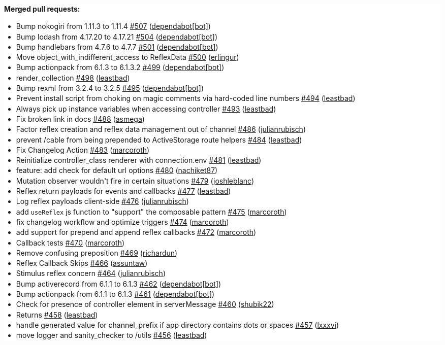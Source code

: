 **Merged pull requests:**

- Bump nokogiri from 1.11.3 to 1.11.4 [\#507](https://github.com/stimulusreflex/stimulus_reflex/pull/507) ([dependabot[bot]](https://github.com/apps/dependabot))
- Bump lodash from 4.17.20 to 4.17.21 [\#504](https://github.com/stimulusreflex/stimulus_reflex/pull/504) ([dependabot[bot]](https://github.com/apps/dependabot))
- Bump handlebars from 4.7.6 to 4.7.7 [\#501](https://github.com/stimulusreflex/stimulus_reflex/pull/501) ([dependabot[bot]](https://github.com/apps/dependabot))
- Move object\_with\_indifferent\_access to ReflexData [\#500](https://github.com/stimulusreflex/stimulus_reflex/pull/500) ([erlingur](https://github.com/erlingur))
- Bump actionpack from 6.1.3 to 6.1.3.2 [\#499](https://github.com/stimulusreflex/stimulus_reflex/pull/499) ([dependabot[bot]](https://github.com/apps/dependabot))
- render\_collection [\#498](https://github.com/stimulusreflex/stimulus_reflex/pull/498) ([leastbad](https://github.com/leastbad))
- Bump rexml from 3.2.4 to 3.2.5 [\#495](https://github.com/stimulusreflex/stimulus_reflex/pull/495) ([dependabot[bot]](https://github.com/apps/dependabot))
- Prevent install script from choking on magic comments via hard-coded line numbers [\#494](https://github.com/stimulusreflex/stimulus_reflex/pull/494) ([leastbad](https://github.com/leastbad))
- Always pick up instance variables when accessing controller [\#493](https://github.com/stimulusreflex/stimulus_reflex/pull/493) ([leastbad](https://github.com/leastbad))
- Fix broken link in docs [\#488](https://github.com/stimulusreflex/stimulus_reflex/pull/488) ([asmega](https://github.com/asmega))
- Factor reflex creation and reflex data management out of channel [\#486](https://github.com/stimulusreflex/stimulus_reflex/pull/486) ([julianrubisch](https://github.com/julianrubisch))
- prevent /cable from being prepended to ActiveStorage route helpers [\#484](https://github.com/stimulusreflex/stimulus_reflex/pull/484) ([leastbad](https://github.com/leastbad))
- Fix Changelog Action [\#483](https://github.com/stimulusreflex/stimulus_reflex/pull/483) ([marcoroth](https://github.com/marcoroth))
- Reinitialize controller\_class renderer with connection.env [\#481](https://github.com/stimulusreflex/stimulus_reflex/pull/481) ([leastbad](https://github.com/leastbad))
- feature: add check for default url options [\#480](https://github.com/stimulusreflex/stimulus_reflex/pull/480) ([nachiket87](https://github.com/nachiket87))
- Mutation observer wouldn't fire in certain situations [\#479](https://github.com/stimulusreflex/stimulus_reflex/pull/479) ([joshleblanc](https://github.com/joshleblanc))
- Reflex return payloads for events and callbacks [\#477](https://github.com/stimulusreflex/stimulus_reflex/pull/477) ([leastbad](https://github.com/leastbad))
- Log reflex payloads client-side [\#476](https://github.com/stimulusreflex/stimulus_reflex/pull/476) ([julianrubisch](https://github.com/julianrubisch))
- add `useReflex` js function to "support" the composable pattern [\#475](https://github.com/stimulusreflex/stimulus_reflex/pull/475) ([marcoroth](https://github.com/marcoroth))
- fix changelog workflow and optimize triggers [\#474](https://github.com/stimulusreflex/stimulus_reflex/pull/474) ([marcoroth](https://github.com/marcoroth))
- add support for prepend and append reflex callbacks [\#472](https://github.com/stimulusreflex/stimulus_reflex/pull/472) ([marcoroth](https://github.com/marcoroth))
- Callback tests [\#470](https://github.com/stimulusreflex/stimulus_reflex/pull/470) ([marcoroth](https://github.com/marcoroth))
- Remove confusing preposition [\#469](https://github.com/stimulusreflex/stimulus_reflex/pull/469) ([richardun](https://github.com/richardun))
- Reflex Callback Skips [\#466](https://github.com/stimulusreflex/stimulus_reflex/pull/466) ([assuntaw](https://github.com/assuntaw))
- Stimulus reflex  concern [\#464](https://github.com/stimulusreflex/stimulus_reflex/pull/464) ([julianrubisch](https://github.com/julianrubisch))
- Bump activerecord from 6.1.1 to 6.1.3 [\#462](https://github.com/stimulusreflex/stimulus_reflex/pull/462) ([dependabot[bot]](https://github.com/apps/dependabot))
- Bump actionpack from 6.1.1 to 6.1.3 [\#461](https://github.com/stimulusreflex/stimulus_reflex/pull/461) ([dependabot[bot]](https://github.com/apps/dependabot))
- Check for presence of controller element in serverMessage [\#460](https://github.com/stimulusreflex/stimulus_reflex/pull/460) ([shubik22](https://github.com/shubik22))
- Returns [\#458](https://github.com/stimulusreflex/stimulus_reflex/pull/458) ([leastbad](https://github.com/leastbad))
- handle generated value for channel\_prefix if app directory contains dots or spaces [\#457](https://github.com/stimulusreflex/stimulus_reflex/pull/457) ([lxxxvi](https://github.com/lxxxvi))
- move logger and sanity\_checker to /utils [\#456](https://github.com/stimulusreflex/stimulus_reflex/pull/456) ([leastbad](https://github.com/leastbad))